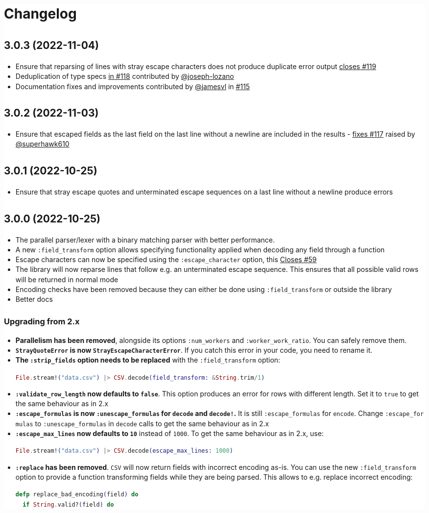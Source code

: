 # Changelog

## 3.0.3 (2022-11-04)
- Ensure that reparsing of lines with stray escape characters does not produce duplicate error output [closes #119](https://github.com/beatrichartz/csv/issues/119)
- Deduplication of type specs [in #118](https://github.com/beatrichartz/csv/pull/118) contributed by [@joseph-lozano](https://github.com/joseph-lozano)
- Documentation fixes and improvements contributed by [@jamesvl](https://github.com/jamesvl) in [#115](https://github.com/beatrichartz/csv/pull/115)

## 3.0.2 (2022-11-03)
- Ensure that escaped fields as the last field on the last line without a newline are included in the results - [fixes #117](https://github.com/beatrichartz/csv/issues/117) raised by [@superhawk610](https://github.com/superhawk610)

## 3.0.1 (2022-10-25)
- Ensure that stray escape quotes and unterminated escape sequences on a last line without a newline produce errors

## 3.0.0 (2022-10-25)
- The parallel parser/lexer with a binary matching parser with better performance.
- A new `:field_transform` option allows specifying functionality applied when decoding any field through a function
- Escape characters can now be specified using the `:escape_character` option, this [Closes #59](https://github.com/beatrichartz/csv/issues/59)
- The library will now reparse lines that follow e.g. an unterminated escape sequence. This ensures that all possible valid rows
  will be returned in normal mode
- Encoding checks have been removed because they can either be done using `:field_transform` or outside the library
- Better docs

### Upgrading from 2.x
- **Parallelism has been removed**, alongside its options `:num_workers` and `:worker_work_ratio`. You can safely remove them.
- **`StrayQuoteError` is now `StrayEscapeCharacterError`**. If you catch this error in your code, you need to rename it.
- **The `:strip_fields` option needs to be replaced** with the `:field_transform` option:
  ```elixir
  File.stream!("data.csv") |> CSV.decode(field_transform: &String.trim/1)
  ```
- **`:validate_row_length` now defaults to `false`**. This option produces an error for rows with different length. Set it
  to `true` to get the same behaviour as in 2.x
- **`:escape_formulas` is now `:unescape_formulas` for `decode` and `decode!`.** It is still `:escape_formulas` for
  `encode`. Change `:escape_formulas` to `:unescape_formulas` in `decode` calls to get the same behaviour as in 2.x
- **`:escape_max_lines` now defaults to `10`** instead of `1000`. To get the same behaviour as in 2.x, use:
  ```elixir
  File.stream!("data.csv") |> CSV.decode(escape_max_lines: 1000)
  ```
- **`:replace` has been removed**. `CSV` will now return fields with incorrect encoding as-is. 
  You can use the new `:field_transform` option to provide a function transforming fields while they are being parsed. 
  This allows to e.g. replace incorrect encoding:
  ```elixir
  defp replace_bad_encoding(field) do
    if String.valid?(field) do
  ```
